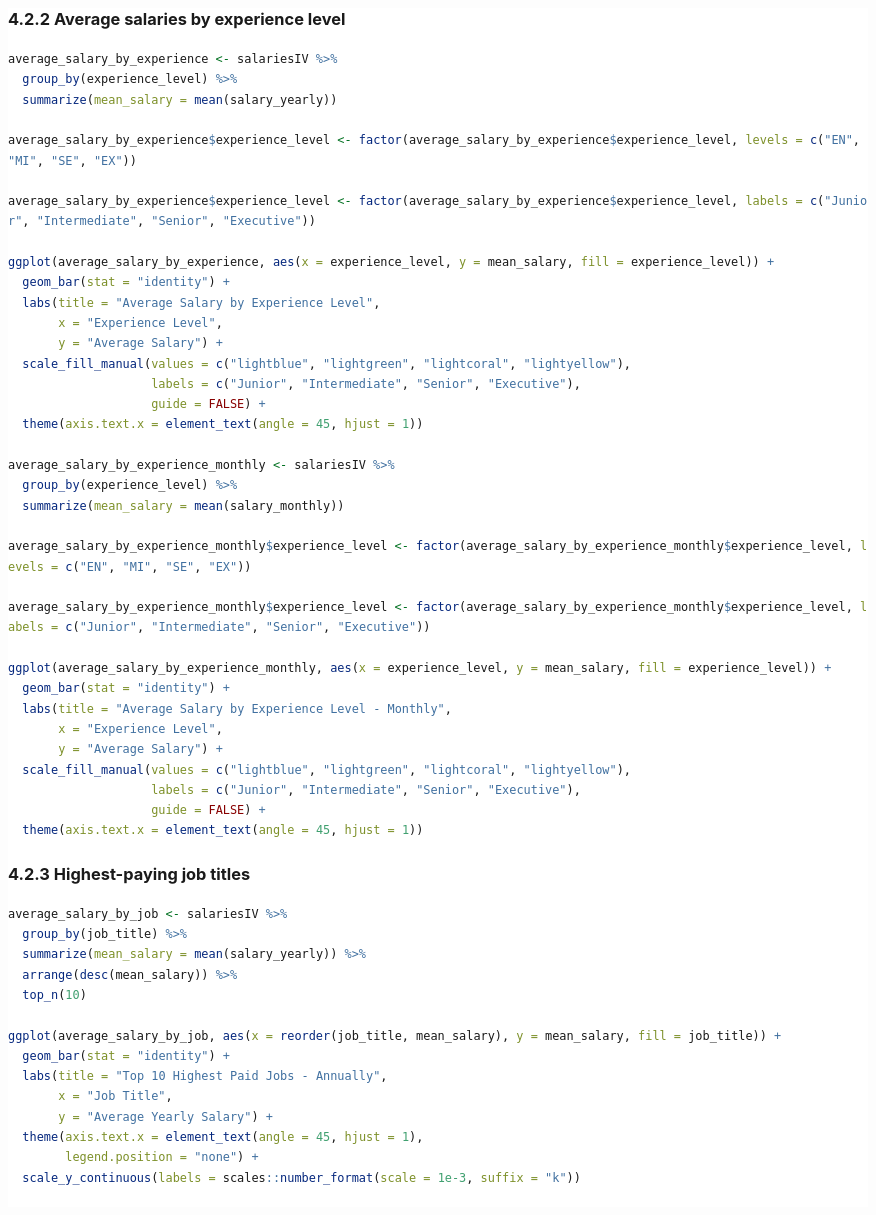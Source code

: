 ### 4.2.2 Average salaries by experience level
```r
average_salary_by_experience <- salariesIV %>%
  group_by(experience_level) %>%
  summarize(mean_salary = mean(salary_yearly))

average_salary_by_experience$experience_level <- factor(average_salary_by_experience$experience_level, levels = c("EN", "MI", "SE", "EX"))

average_salary_by_experience$experience_level <- factor(average_salary_by_experience$experience_level, labels = c("Junior", "Intermediate", "Senior", "Executive"))

ggplot(average_salary_by_experience, aes(x = experience_level, y = mean_salary, fill = experience_level)) +
  geom_bar(stat = "identity") +
  labs(title = "Average Salary by Experience Level",
       x = "Experience Level",
       y = "Average Salary") +
  scale_fill_manual(values = c("lightblue", "lightgreen", "lightcoral", "lightyellow"),
                    labels = c("Junior", "Intermediate", "Senior", "Executive"),
                    guide = FALSE) +
  theme(axis.text.x = element_text(angle = 45, hjust = 1))
 
average_salary_by_experience_monthly <- salariesIV %>%
  group_by(experience_level) %>%
  summarize(mean_salary = mean(salary_monthly))

average_salary_by_experience_monthly$experience_level <- factor(average_salary_by_experience_monthly$experience_level, levels = c("EN", "MI", "SE", "EX"))

average_salary_by_experience_monthly$experience_level <- factor(average_salary_by_experience_monthly$experience_level, labels = c("Junior", "Intermediate", "Senior", "Executive"))

ggplot(average_salary_by_experience_monthly, aes(x = experience_level, y = mean_salary, fill = experience_level)) +
  geom_bar(stat = "identity") +
  labs(title = "Average Salary by Experience Level - Monthly",
       x = "Experience Level",
       y = "Average Salary") +
  scale_fill_manual(values = c("lightblue", "lightgreen", "lightcoral", "lightyellow"),
                    labels = c("Junior", "Intermediate", "Senior", "Executive"),
                    guide = FALSE) +
  theme(axis.text.x = element_text(angle = 45, hjust = 1))
```

### 4.2.3 Highest-paying job titles
```r
average_salary_by_job <- salariesIV %>%
  group_by(job_title) %>%
  summarize(mean_salary = mean(salary_yearly)) %>%
  arrange(desc(mean_salary)) %>%
  top_n(10)

ggplot(average_salary_by_job, aes(x = reorder(job_title, mean_salary), y = mean_salary, fill = job_title)) +
  geom_bar(stat = "identity") +
  labs(title = "Top 10 Highest Paid Jobs - Annually",
       x = "Job Title",
       y = "Average Yearly Salary") +
  theme(axis.text.x = element_text(angle = 45, hjust = 1),
        legend.position = "none") +
  scale_y_continuous(labels = scales::number_format(scale = 1e-3, suffix = "k"))
  
```